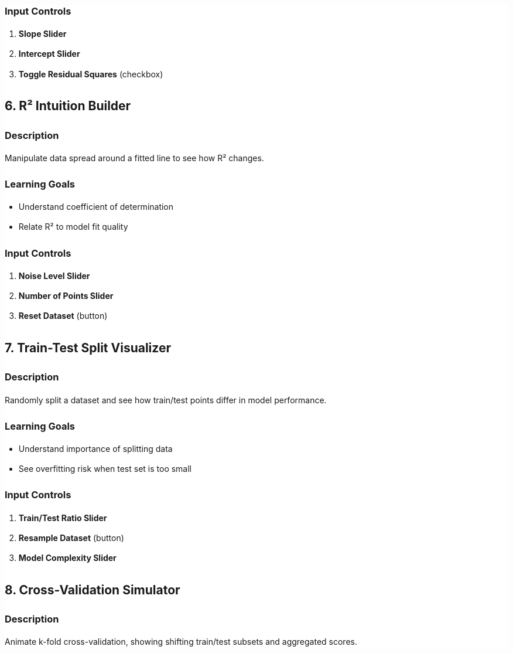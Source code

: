 ### Input Controls

1.  **Slope Slider**

2.  **Intercept Slider**

3.  **Toggle Residual Squares** (checkbox)

## 6. R² Intuition Builder

### Description

Manipulate data spread around a fitted line to see how R² changes.

### Learning Goals

-   Understand coefficient of determination

-   Relate R² to model fit quality

### Input Controls

1.  **Noise Level Slider**

2.  **Number of Points Slider**

3.  **Reset Dataset** (button)

## 7. Train-Test Split Visualizer

### Description

Randomly split a dataset and see how train/test points differ in model performance.

### Learning Goals

-   Understand importance of splitting data

-   See overfitting risk when test set is too small

### Input Controls

1.  **Train/Test Ratio Slider**

2.  **Resample Dataset** (button)

3.  **Model Complexity Slider**


## 8. Cross-Validation Simulator

### Description

Animate k-fold cross-validation, showing shifting train/test subsets and aggregated scores.
